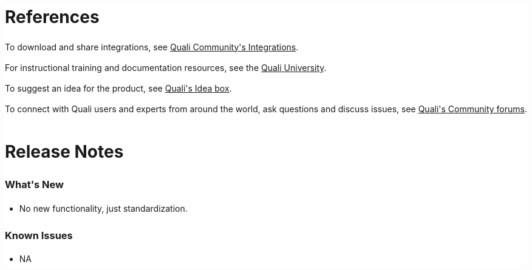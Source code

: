 
# References
To download and share integrations, see [Quali Community's Integrations](https://community.quali.com/integrations). 

For instructional training and documentation resources, see the [Quali University](https://www.quali.com/university/).

To suggest an idea for the product, see [Quali's Idea box](https://community.quali.com/ideabox). 

To connect with Quali users and experts from around the world, ask questions and discuss issues, see [Quali's Community forums](https://community.quali.com/forums). 

# Release Notes 

### What's New

* No new functionality, just standardization.

### Known Issues
* NA
